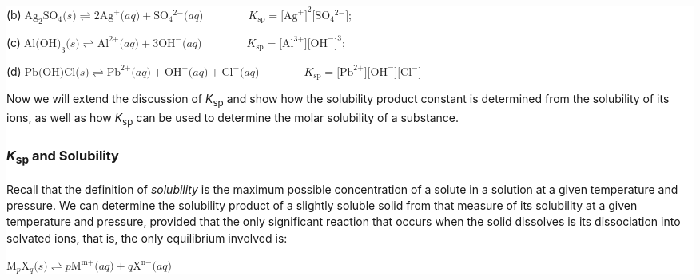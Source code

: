  (b) <math xmlns="http://www.w3.org/1998/Math/MathML"><mrow><msub><mrow><mtext>Ag</mtext></mrow><mn>2</mn></msub><msub><mrow><mtext>SO</mtext></mrow><mn>4</mn></msub><mo stretchy="false">(</mo><mi>s</mi><mo stretchy="false">)</mo><mo stretchy="false">⇌</mo><msup><mrow><mtext>2Ag</mtext></mrow><mtext>+</mtext></msup><mo stretchy="false">(</mo><mi>a</mi><mi>q</mi><mo stretchy="false">)</mo><mo>+</mo><msub><mrow><mtext>SO</mtext></mrow><mn>4</mn></msub><msup><mrow /><mtext>2−</mtext></msup><mo stretchy="false">(</mo><mi>a</mi><mi>q</mi><mo stretchy="false">)</mo><mspace width="4em" /><msub><mi>K</mi><mrow><mtext>sp</mtext></mrow></msub><mo>=</mo><msup><mrow><mo stretchy="false">[</mo><msup><mrow><mtext>Ag</mtext></mrow><mtext>+</mtext></msup><mo stretchy="false">]</mo></mrow><mn>2</mn></msup><mo stretchy="false">[</mo><msub><mrow><mtext>SO</mtext></mrow><mn>4</mn></msub><msup><mrow /><mtext>2−</mtext></msup><mo stretchy="false">]</mo><mo>;</mo></mrow></math>

 (c) <math xmlns="http://www.w3.org/1998/Math/MathML"><mrow><msub><mrow><mtext>Al</mtext><mo stretchy="false">(</mo><mtext>OH</mtext><mo stretchy="false">)</mo></mrow><mn>3</mn></msub><mo stretchy="false">(</mo><mi>s</mi><mo stretchy="false">)</mo><mo stretchy="false">⇌</mo><msup><mrow><mtext>Al</mtext></mrow><mtext>2+</mtext></msup><mo stretchy="false">(</mo><mi>a</mi><mi>q</mi><mo stretchy="false">)</mo><mo>+</mo><msup><mrow><mtext>3OH</mtext></mrow><mtext>−</mtext></msup><mo stretchy="false">(</mo><mi>a</mi><mi>q</mi><mo stretchy="false">)</mo><mspace width="4em" /><msub><mi>K</mi><mrow><mtext>sp</mtext></mrow></msub><mo>=</mo><mo stretchy="false">[</mo><msup><mrow><mtext>Al</mtext></mrow><mtext>3+</mtext></msup><mo stretchy="false">]</mo><msup><mrow><mo stretchy="false">[</mo><mtext>OH</mtext></mrow><mtext>−</mtext></msup><msup><mo stretchy="false">]</mo><mtext>3</mtext></msup><mo>;</mo></mrow></math>

 (d) <math xmlns="http://www.w3.org/1998/Math/MathML"><mrow><mtext>Pb(OH)Cl(</mtext><mi>s</mi><mo stretchy="false">)</mo><mo stretchy="false">⇌</mo><msup><mrow><mtext>Pb</mtext></mrow><mtext>2+</mtext></msup><mo stretchy="false">(</mo><mi>a</mi><mi>q</mi><mo stretchy="false">)</mo><mo>+</mo><msup><mrow><mtext>OH</mtext></mrow><mtext>−</mtext></msup><mo stretchy="false">(</mo><mi>a</mi><mi>q</mi><mo stretchy="false">)</mo><mo>+</mo><msup><mrow><mtext>Cl</mtext></mrow><mtext>−</mtext></msup><mo stretchy="false">(</mo><mi>a</mi><mi>q</mi><mo stretchy="false">)</mo><mspace width="4em" /><msub><mi>K</mi><mrow><mtext>sp</mtext></mrow></msub><mo>=</mo><mo stretchy="false">[</mo><msup><mrow><mtext>Pb</mtext></mrow><mtext>2+</mtext></msup><mo stretchy="false">]</mo><msup><mrow><mo stretchy="false">[</mo><mtext>OH</mtext></mrow><mtext>−</mtext></msup><mo stretchy="false">]</mo><mo stretchy="false">[</mo><msup><mrow><mtext>Cl</mtext></mrow><mtext>−</mtext></msup><mo stretchy="false">]</mo></mrow></math>

</div>
</div>

Now we will extend the discussion of *K*<sub>sp</sub> and show how the solubility product constant is determined from the solubility of its ions, as well as how *K*<sub>sp</sub> can be used to determine the molar solubility of a substance.

### *K*<sub>sp</sub> and Solubility

Recall that the definition of *solubility* is the maximum possible concentration of a solute in a solution at a given temperature and pressure. We can determine the solubility product of a slightly soluble solid from that measure of its solubility at a given temperature and pressure, provided that the only significant reaction that occurs when the solid dissolves is its dissociation into solvated ions, that is, the only equilibrium involved is:

<div data-type="equation">
<math xmlns="http://www.w3.org/1998/Math/MathML"><mrow><msub><mtext>M</mtext><mi>p</mi></msub><msub><mtext>X</mtext><mi>q</mi></msub><mo stretchy="false">(</mo><mi>s</mi><mo stretchy="false">)</mo><mo stretchy="false">⇌</mo><mi>p</mi><msup><mtext>M</mtext><mrow><mtext>m+</mtext></mrow></msup><mo stretchy="false">(</mo><mi>a</mi><mi>q</mi><mo stretchy="false">)</mo><mo>+</mo><mi>q</mi><msup><mtext>X</mtext><mtext>n−</mtext></msup><mo stretchy="false">(</mo><mi>a</mi><mi>q</mi><mo stretchy="false">)</mo></mrow></math>
</div>
